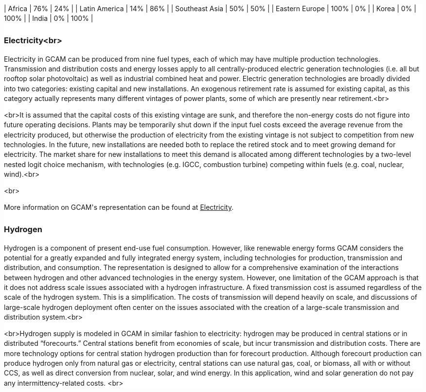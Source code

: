 | Africa              | 76%           | 24%                     |
| Latin America       | 14%           | 86%                     |
| Southeast Asia      | 50%           | 50%                     |
| Eastern Europe      | 100%          | 0%                      |
| Korea               | 0%            | 100%                    |
| India               | 0%            | 100%                    |

### Electricity&lt;br&gt;

Electricity in GCAM can be produced from nine fuel types, each of which may have multiple production technologies. Transmission and distribution costs and energy losses apply to all centrally-produced electric generation technologies (i.e. all but rooftop solar photovoltaic) as well as industrial combined heat and power. Electric generation technologies are broadly divided into two categories: existing capital and new installations. An exogenous retirement rate is assumed for existing capital, as this category actually represents many different vintages of power plants, some of which are presently near retirement.&lt;br&gt;

&lt;br&gt;It is assumed that the capital costs of this existing vintage are sunk, and therefore the non-energy costs do not figure into future operating decisions. Plants may be temporarily shut down if the input fuel costs exceed the average revenue from the electricity produced, but otherwise the production of electricity from the existing vintage is not subject to competition from new technologies. In the future, new installations are needed both to replace the retired stock and to meet growing demand for electricity. The market share for new installations to meet this demand is allocated among different technologies by a two-level nested logit choice mechanism, with technologies (e.g. IGCC, combustion turbine) competing within fuels (e.g. coal, nuclear, wind).&lt;br&gt;

&lt;br&gt;

More information on GCAM's representation can be found at&nbsp;[Electricity](Electricity "wikilink").

### Hydrogen

Hydrogen is a component of present end-use fuel consumption. However, like renewable energy forms GCAM considers the potential for a greatly expanded and fully integrated energy system, including technologies for production, transmission and distribution, and consumption. The representation is designed to allow for a comprehensive examination of the interactions between hydrogen and other advanced technologies in the energy system. However, one limitation of the GCAM approach is that it does not address scale issues associated with a hydrogen infrastructure. A fixed transmission cost is assumed regardless of the scale of the hydrogen system. This is a simplification. The costs of transmission will depend heavily on scale, and discussions of large-scale hydrogen deployment often center on the issues associated with the creation of a large-scale transmission and distribution system.&lt;br&gt;

&lt;br&gt;Hydrogen supply is modeled in GCAM in similar fashion to electricity: hydrogen may be produced in central stations or in distributed “forecourts.” Central stations benefit from economies of scale, but incur transmission and distribution costs. There are more technology options for central station hydrogen production than for forecourt production. Although forecourt production can produce hydrogen only from natural gas or electricity, central stations can use natural gas, coal, or biomass, all with or without CCS, as well as direct conversion from nuclear, solar, and wind energy. In this application, wind and solar generation do not pay any intermittency-related costs. &lt;br&gt;
